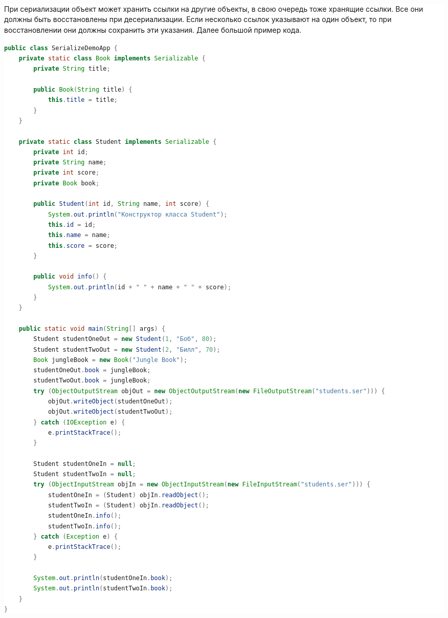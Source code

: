 При сериализации объект может хранить ссылки на другие объекты, в свою
очередь тоже хранящие ссылки. Все они должны быть восстановлены при
десериализации. Если несколько ссылок указывают на один объект, то при
восстановлении они должны сохранить эти указания. Далее большой пример
кода.

```java
public class SerializeDemoApp {
    private static class Book implements Serializable {
        private String title;

        public Book(String title) {
            this.title = title;
        }
    }

    private static class Student implements Serializable {
        private int id;
        private String name;
        private int score;
        private Book book;

        public Student(int id, String name, int score) {
            System.out.println("Конструктор класса Student");
            this.id = id;
            this.name = name;
            this.score = score;
        }

        public void info() {
            System.out.println(id + " " + name + " " + score);
        }
    }

    public static void main(String[] args) {
        Student studentOneOut = new Student(1, "Боб", 80);
        Student studentTwoOut = new Student(2, "Билл", 70);
        Book jungleBook = new Book("Jungle Book");
        studentOneOut.book = jungleBook;
        studentTwoOut.book = jungleBook;
        try (ObjectOutputStream objOut = new ObjectOutputStream(new FileOutputStream("students.ser"))) {
            objOut.writeObject(studentOneOut);
            objOut.writeObject(studentTwoOut);
        } catch (IOException e) {
            e.printStackTrace();
        }

        Student studentOneIn = null;
        Student studentTwoIn = null;
        try (ObjectInputStream objIn = new ObjectInputStream(new FileInputStream("students.ser"))) {
            studentOneIn = (Student) objIn.readObject();
            studentTwoIn = (Student) objIn.readObject();
            studentOneIn.info();
            studentTwoIn.info();
        } catch (Exception e) {
            e.printStackTrace();
        }

        System.out.println(studentOneIn.book);
        System.out.println(studentTwoIn.book);
    }
}
```